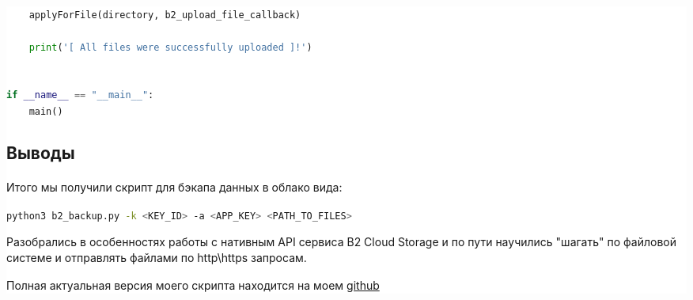 ```python
    applyForFile(directory, b2_upload_file_callback)

    print('[ All files were successfully uploaded ]!')


if __name__ == "__main__":
    main()

```

## Выводы

Итого мы получили скрипт для бэкапа данных в облако вида:
```bash
python3 b2_backup.py -k <KEY_ID> -a <APP_KEY> <PATH_TO_FILES>
```
Разобрались в особенностях работы с нативным API сервиса B2 Cloud Storage и по пути научились "шагать" по файловой системе и отправлять файлами по http\https запросам.

Полная актуальная версия моего скрипта находится на моем [github](https://github.com/handleman/b2_backup)







